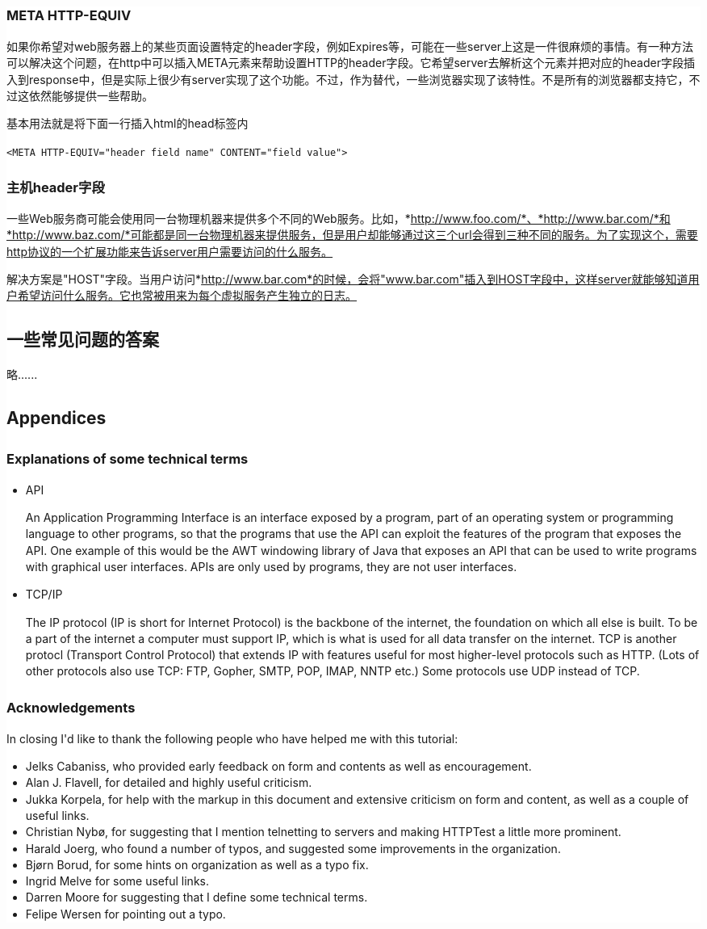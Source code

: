 ### META HTTP-EQUIV

如果你希望对web服务器上的某些页面设置特定的header字段，例如Expires等，可能在一些server上这是一件很麻烦的事情。有一种方法可以解决这个问题，在http中可以插入META元素来帮助设置HTTP的header字段。它希望server去解析这个元素并把对应的header字段插入到response中，但是实际上很少有server实现了这个功能。不过，作为替代，一些浏览器实现了该特性。不是所有的浏览器都支持它，不过这依然能够提供一些帮助。

基本用法就是将下面一行插入html的head标签内

    <META HTTP-EQUIV="header field name" CONTENT="field value">

### 主机header字段

一些Web服务商可能会使用同一台物理机器来提供多个不同的Web服务。比如，*http://www.foo.com/*、*http://www.bar.com/*和*http://www.baz.com/*可能都是同一台物理机器来提供服务，但是用户却能够通过这三个url会得到三种不同的服务。为了实现这个，需要http协议的一个扩展功能来告诉server用户需要访问的什么服务。

解决方案是"HOST"字段。当用户访问*http://www.bar.com*的时候，会将"www.bar.com"插入到HOST字段中，这样server就能够知道用户希望访问什么服务。它也常被用来为每个虚拟服务产生独立的日志。

## 一些常见问题的答案

略......

## Appendices

### Explanations of some technical terms

*   API

    An Application Programming Interface is an interface exposed by a program, part of an operating system or programming language to other programs, so that the programs that use the API can exploit the features of the program that exposes the API. One example of this would be the AWT windowing library of Java that exposes an API that can be used to write programs with graphical user interfaces. APIs are only used by programs, they are not user interfaces.

*   TCP/IP

    The IP protocol (IP is short for Internet Protocol) is the backbone of the internet, the foundation on which all else is built. To be a part of the internet a computer must support IP, which is what is used for all data transfer on the internet. TCP is another protocl (Transport Control Protocol) that extends IP with features useful for most higher-level protocols such as HTTP. (Lots of other protocols also use TCP: FTP, Gopher, SMTP, POP, IMAP, NNTP etc.) Some protocols use UDP instead of TCP.

### Acknowledgements

In closing I'd like to thank the following people who have helped me with this tutorial:

*   Jelks Cabaniss, who provided early feedback on form and contents as well as encouragement.
*   Alan J. Flavell, for detailed and highly useful criticism.
*   Jukka Korpela, for help with the markup in this document and extensive criticism on form and content, as well as a couple of useful links.
*   Christian Nybø, for suggesting that I mention telnetting to servers and making HTTPTest a little more prominent.
*   Harald Joerg, who found a number of typos, and suggested some improvements in the organization.
*   Bjørn Borud, for some hints on organization as well as a typo fix.
*   Ingrid Melve for some useful links.
*   Darren Moore for suggesting that I define some technical terms.
*   Felipe Wersen for pointing out a typo.
